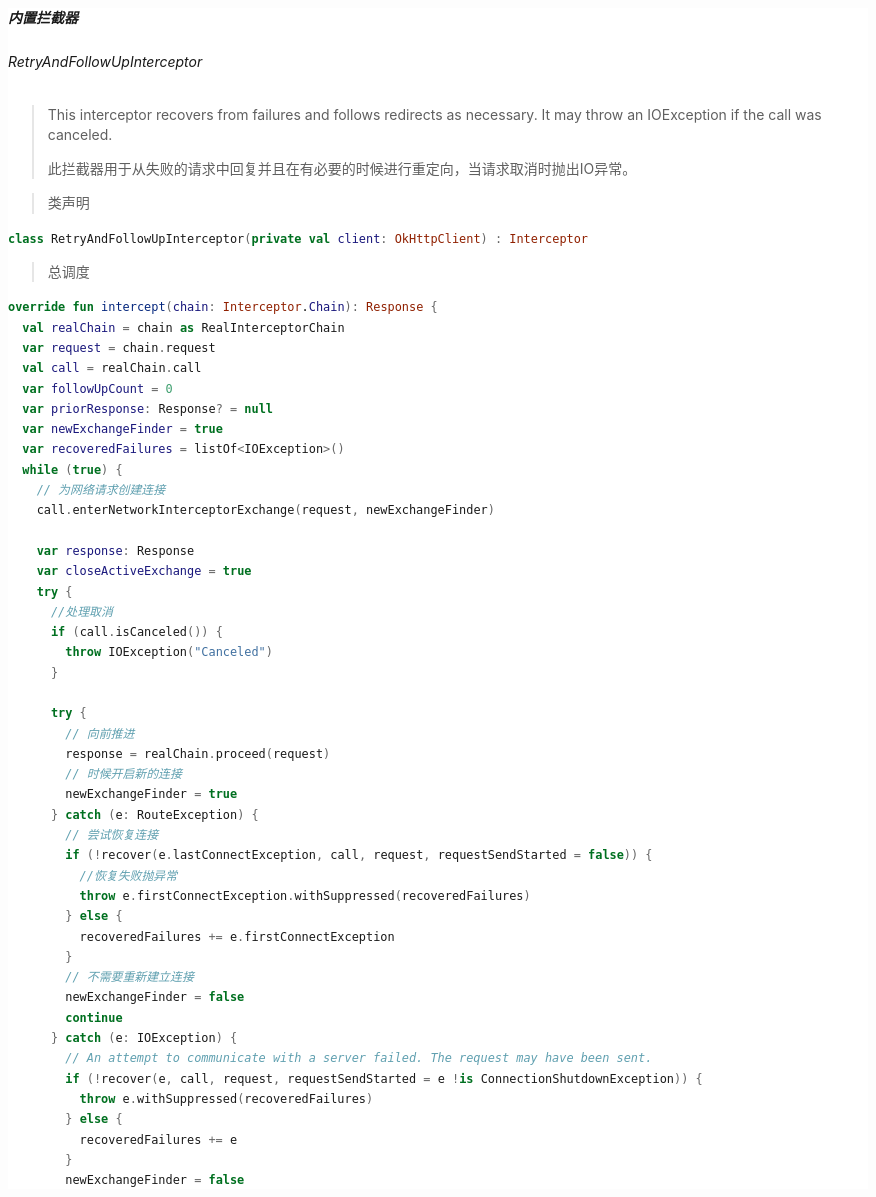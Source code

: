 

##### 内置拦截器



###### RetryAndFollowUpInterceptor

> This interceptor recovers from failures and follows redirects as necessary. It may throw an IOException if the call was canceled.
>
> 此拦截器用于从失败的请求中回复并且在有必要的时候进行重定向，当请求取消时抛出IO异常。





> 类声明

```kotlin
class RetryAndFollowUpInterceptor(private val client: OkHttpClient) : Interceptor
```

> 总调度

```kotlin
override fun intercept(chain: Interceptor.Chain): Response {
  val realChain = chain as RealInterceptorChain
  var request = chain.request
  val call = realChain.call
  var followUpCount = 0
  var priorResponse: Response? = null
  var newExchangeFinder = true
  var recoveredFailures = listOf<IOException>()
  while (true) {
    // 为网络请求创建连接
    call.enterNetworkInterceptorExchange(request, newExchangeFinder)

    var response: Response
    var closeActiveExchange = true
    try {
      //处理取消
      if (call.isCanceled()) {
        throw IOException("Canceled")
      }

      try {
        // 向前推进
        response = realChain.proceed(request)
        // 时候开启新的连接
        newExchangeFinder = true
      } catch (e: RouteException) {
        // 尝试恢复连接
        if (!recover(e.lastConnectException, call, request, requestSendStarted = false)) {
          //恢复失败抛异常
          throw e.firstConnectException.withSuppressed(recoveredFailures)
        } else {
          recoveredFailures += e.firstConnectException
        }
        // 不需要重新建立连接
        newExchangeFinder = false
        continue
      } catch (e: IOException) {
        // An attempt to communicate with a server failed. The request may have been sent.
        if (!recover(e, call, request, requestSendStarted = e !is ConnectionShutdownException)) {
          throw e.withSuppressed(recoveredFailures)
        } else {
          recoveredFailures += e
        }
        newExchangeFinder = false
```
